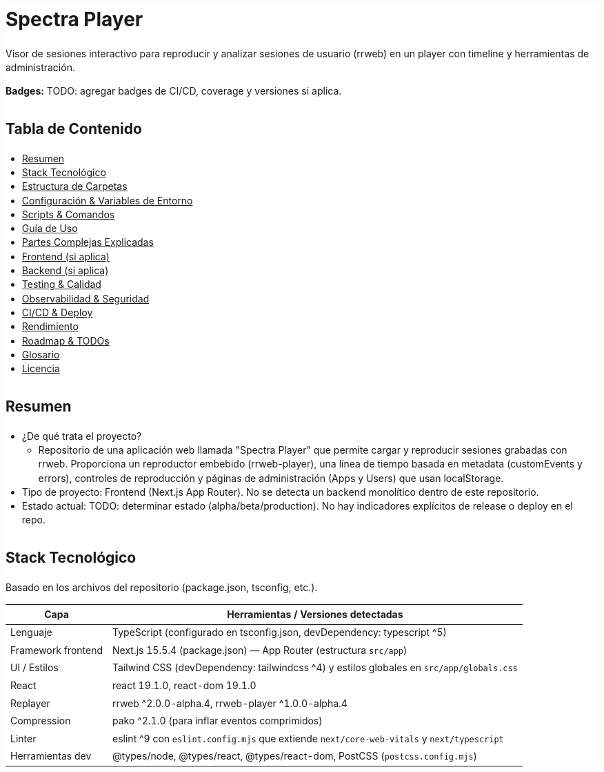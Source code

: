 # Spectra Player
Visor de sesiones interactivo para reproducir y analizar sesiones de usuario (rrweb) en un player con timeline y herramientas de administración.

**Badges:** TODO: agregar badges de CI/CD, coverage y versiones si aplica.

## Tabla de Contenido
- [Resumen](#resumen)
- [Stack Tecnológico](#stack-tecnológico)
- [Estructura de Carpetas](#estructura-de-carpetas)
- [Configuración & Variables de Entorno](#configuración--variables-de-entorno)
- [Scripts & Comandos](#scripts--comandos)
- [Guía de Uso](#guía-de-uso)
- [Partes Complejas Explicadas](#partes-complejas-explicadas)
- [Frontend (si aplica)](#frontend-si-aplica)
- [Backend (si aplica)](#backend-si-aplica)
- [Testing & Calidad](#testing--calidad)
- [Observabilidad & Seguridad](#observabilidad--seguridad)
- [CI/CD & Deploy](#cicd--deploy)
- [Rendimiento](#rendimiento)
- [Roadmap & TODOs](#roadmap--todos)
- [Glosario](#glosario)
- [Licencia](#licencia)

## Resumen
- ¿De qué trata el proyecto?
  - Repositorio de una aplicación web llamada "Spectra Player" que permite cargar y reproducir sesiones grabadas con rrweb. Proporciona un reproductor embebido (rrweb-player), una línea de tiempo basada en metadata (customEvents y errors), controles de reproducción y páginas de administración (Apps y Users) que usan localStorage.
- Tipo de proyecto: Frontend (Next.js App Router). No se detecta un backend monolítico dentro de este repositorio.
- Estado actual: TODO: determinar estado (alpha/beta/production). No hay indicadores explícitos de release o deploy en el repo.

## Stack Tecnológico
Basado en los archivos del repositorio (package.json, tsconfig, etc.).

| Capa | Herramientas / Versiones detectadas |
|---|---|
| Lenguaje | TypeScript (configurado en tsconfig.json, devDependency: typescript ^5) |
| Framework frontend | Next.js 15.5.4 (package.json) — App Router (estructura `src/app`) |
| UI / Estilos | Tailwind CSS (devDependency: tailwindcss ^4) y estilos globales en `src/app/globals.css` |
| React | react 19.1.0, react-dom 19.1.0 |
| Replayer | rrweb ^2.0.0-alpha.4, rrweb-player ^1.0.0-alpha.4 |
| Compression | pako ^2.1.0 (para inflar eventos comprimidos) |
| Linter | eslint ^9 con `eslint.config.mjs` que extiende `next/core-web-vitals` y `next/typescript` |
| Herramientas dev | @types/node, @types/react, @types/react-dom, PostCSS (`postcss.config.mjs`) |
